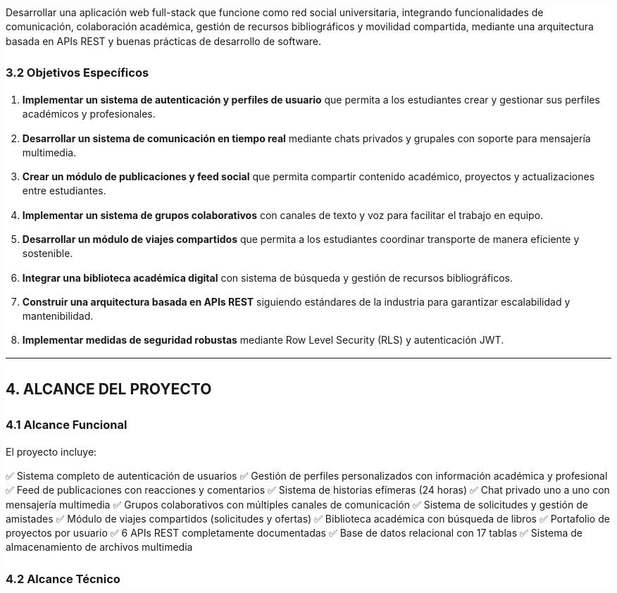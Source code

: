 Desarrollar una aplicación web full-stack que funcione como red social universitaria, integrando funcionalidades de comunicación, colaboración académica, gestión de recursos bibliográficos y movilidad compartida, mediante una arquitectura basada en APIs REST y buenas prácticas de desarrollo de software.

### 3.2 Objetivos Específicos

1. **Implementar un sistema de autenticación y perfiles de usuario** que permita a los estudiantes crear y gestionar sus perfiles académicos y profesionales.

2. **Desarrollar un sistema de comunicación en tiempo real** mediante chats privados y grupales con soporte para mensajería multimedia.

3. **Crear un módulo de publicaciones y feed social** que permita compartir contenido académico, proyectos y actualizaciones entre estudiantes.

4. **Implementar un sistema de grupos colaborativos** con canales de texto y voz para facilitar el trabajo en equipo.

5. **Desarrollar un módulo de viajes compartidos** que permita a los estudiantes coordinar transporte de manera eficiente y sostenible.

6. **Integrar una biblioteca académica digital** con sistema de búsqueda y gestión de recursos bibliográficos.

7. **Construir una arquitectura basada en APIs REST** siguiendo estándares de la industria para garantizar escalabilidad y mantenibilidad.

8. **Implementar medidas de seguridad robustas** mediante Row Level Security (RLS) y autenticación JWT.

---

## 4. ALCANCE DEL PROYECTO

### 4.1 Alcance Funcional

El proyecto incluye:

✅ Sistema completo de autenticación de usuarios
✅ Gestión de perfiles personalizados con información académica y profesional
✅ Feed de publicaciones con reacciones y comentarios
✅ Sistema de historias efímeras (24 horas)
✅ Chat privado uno a uno con mensajería multimedia
✅ Grupos colaborativos con múltiples canales de comunicación
✅ Sistema de solicitudes y gestión de amistades
✅ Módulo de viajes compartidos (solicitudes y ofertas)
✅ Biblioteca académica con búsqueda de libros
✅ Portafolio de proyectos por usuario
✅ 6 APIs REST completamente documentadas
✅ Base de datos relacional con 17 tablas
✅ Sistema de almacenamiento de archivos multimedia

### 4.2 Alcance Técnico
